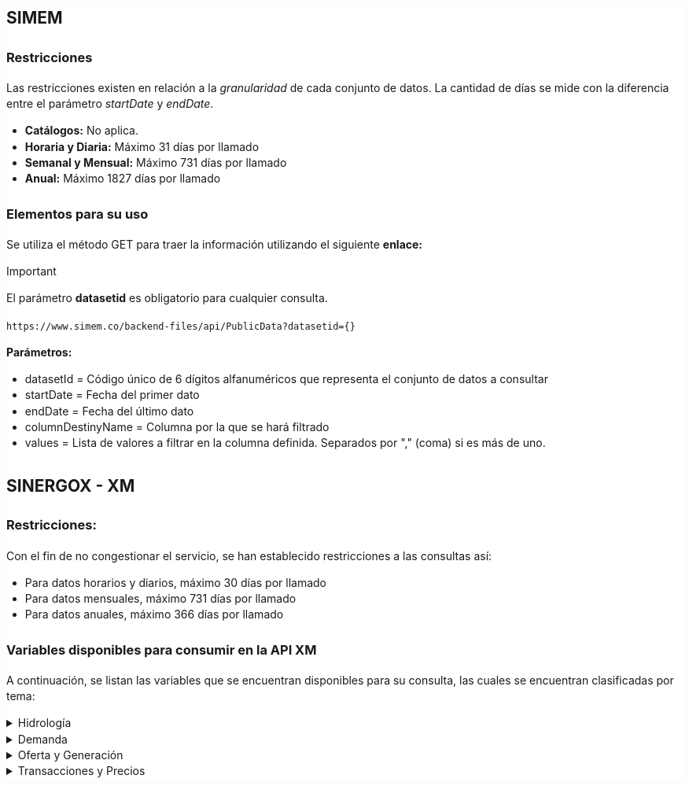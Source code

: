 
## SIMEM

### Restricciones
  Las restricciones existen en relación a la _granularidad_ de cada conjunto de datos. La cantidad de días se mide con la diferencia entre el parámetro _startDate_ y _endDate_.
  - **Catálogos:** No aplica. 
  - **Horaria y Diaria:** Máximo 31 días por llamado
  - **Semanal y Mensual:** Máximo 731 días por llamado
  - **Anual:** Máximo 1827 días por llamado
  

### Elementos para su uso
Se utiliza el método GET para traer la información utilizando el siguiente **enlace:**

>[!IMPORTANT]
> El parámetro **datasetid** es obligatorio para cualquier consulta.
```
https://www.simem.co/backend-files/api/PublicData?datasetid={}
```

**Parámetros:**
- datasetId = Código único de 6 dígitos alfanuméricos que representa el conjunto de datos a consultar
- startDate = Fecha del primer dato
- endDate = Fecha del último dato
- columnDestinyName = Columna por la que se hará filtrado
- values = Lista de valores a filtrar en la columna definida. Separados por "," (coma) si es más de uno.

## SINERGOX - XM

### Restricciones:
Con el fin de no congestionar el servicio, se han establecido restricciones a las consultas así:
* Para datos horarios y diarios, máximo 30 días por llamado
* Para datos mensuales, máximo 731 días por llamado
* Para datos anuales, máximo 366 días por llamado




<a id='section3'></a>
### Variables disponibles para consumir en la API XM

A continuación, se listan las variables que se encuentran disponibles para su consulta, las cuales se encuentran clasificadas por tema:

<details><summary>Hidrología</summary></details>

<details><summary>Demanda</summary></details>

<details><summary>Oferta y Generación</summary></details>

<details><summary>Transacciones y Precios</summary></details>
